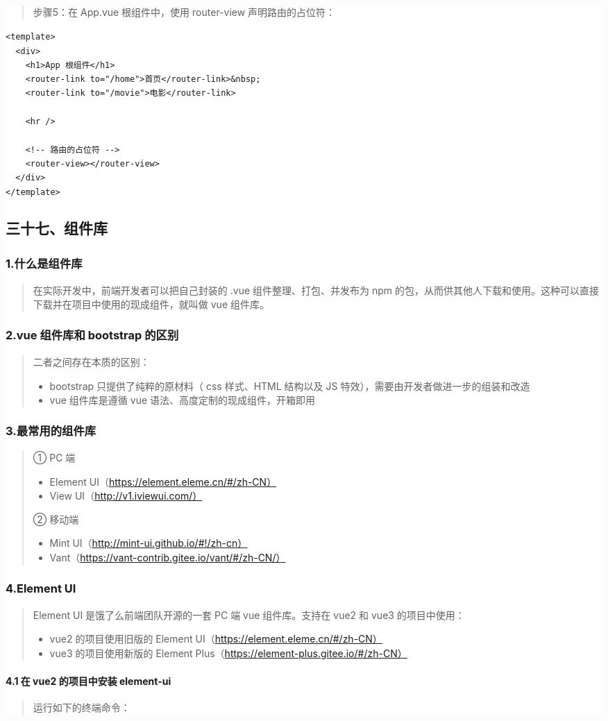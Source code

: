 > 步骤5：在 App.vue 根组件中，使用 router-view 声明路由的占位符：

```vue
<template>
  <div>
    <h1>App 根组件</h1>
    <router-link to="/home">首页</router-link>&nbsp;
    <router-link to="/movie">电影</router-link>

    <hr />

    <!-- 路由的占位符 -->
    <router-view></router-view>
  </div>
</template>
```

## 三十七、组件库

### 1.什么是组件库

> 在实际开发中，前端开发者可以把自己封装的 .vue 组件整理、打包、并发布为 npm 的包，从而供其他人下载和使用。这种可以直接下载并在项目中使用的现成组件，就叫做 vue 组件库。

### 2.vue 组件库和 bootstrap 的区别

> 二者之间存在本质的区别：
>
> - bootstrap 只提供了纯粹的原材料（ css 样式、HTML 结构以及 JS 特效），需要由开发者做进一步的组装和改造
> - vue 组件库是遵循 vue 语法、高度定制的现成组件，开箱即用

### 3.最常用的组件库

> ① PC 端
>
> - Element UI（<https://element.eleme.cn/#/zh-CN）>
> - View UI（<http://v1.iviewui.com/）>
>
> ② 移动端
>
> - Mint UI（<http://mint-ui.github.io/#!/zh-cn）>
> - Vant（<https://vant-contrib.gitee.io/vant/#/zh-CN/）>

### 4.Element UI

> Element UI 是饿了么前端团队开源的一套 PC 端 vue 组件库。支持在 vue2 和 vue3 的项目中使用：
>
> - vue2 的项目使用旧版的 Element UI（<https://element.eleme.cn/#/zh-CN）>
> - vue3 的项目使用新版的 Element Plus（<https://element-plus.gitee.io/#/zh-CN）>

#### 4.1 在 vue2 的项目中安装 element-ui

> 运行如下的终端命令：
